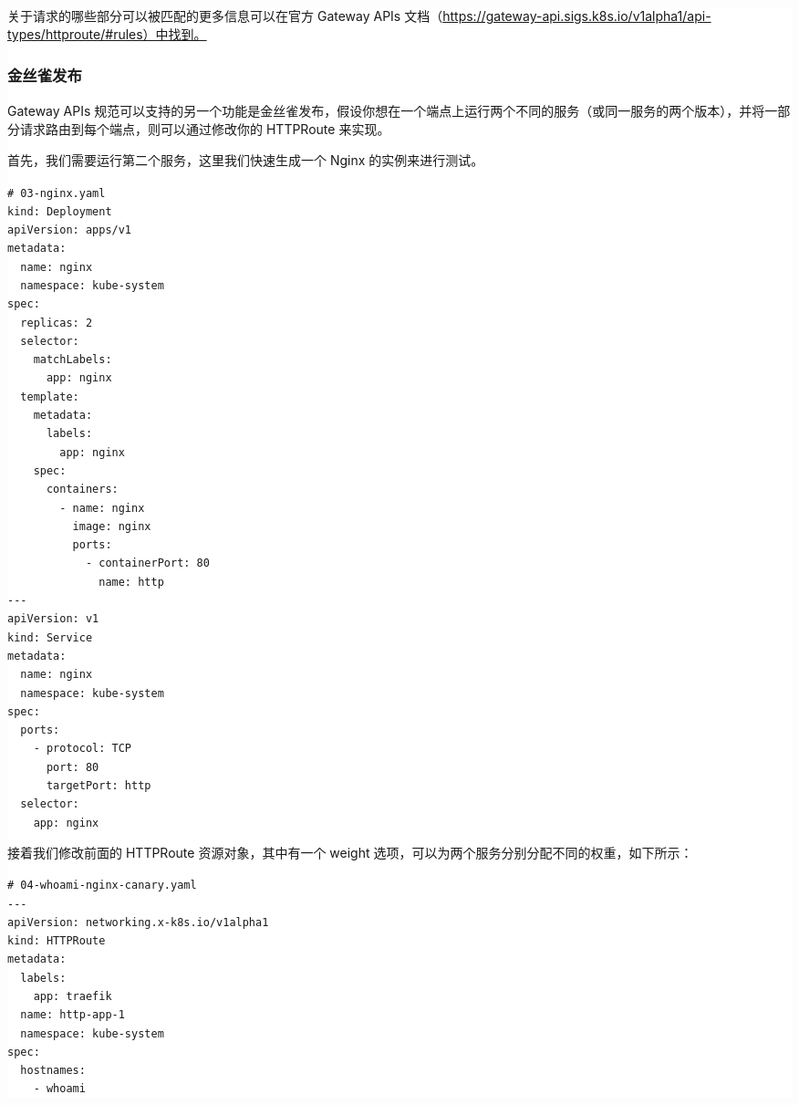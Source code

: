 
关于请求的哪些部分可以被匹配的更多信息可以在官方 Gateway APIs 文档（https://gateway-api.sigs.k8s.io/v1alpha1/api-types/httproute/#rules）中找到。

### 金丝雀发布

Gateway APIs 规范可以支持的另一个功能是金丝雀发布，假设你想在一个端点上运行两个不同的服务（或同一服务的两个版本），并将一部分请求路由到每个端点，则可以通过修改你的 HTTPRoute 来实现。

首先，我们需要运行第二个服务，这里我们快速生成一个 Nginx 的实例来进行测试。
    
    
    # 03-nginx.yaml
    kind: Deployment
    apiVersion: apps/v1
    metadata:
      name: nginx
      namespace: kube-system
    spec:
      replicas: 2
      selector:
        matchLabels:
          app: nginx
      template:
        metadata:
          labels:
            app: nginx
        spec:
          containers:
            - name: nginx
              image: nginx
              ports:
                - containerPort: 80
                  name: http
    ---
    apiVersion: v1
    kind: Service
    metadata:
      name: nginx
      namespace: kube-system
    spec:
      ports:
        - protocol: TCP
          port: 80
          targetPort: http
      selector:
        app: nginx
    

接着我们修改前面的 HTTPRoute 资源对象，其中有一个 weight 选项，可以为两个服务分别分配不同的权重，如下所示：
    
    
    # 04-whoami-nginx-canary.yaml
    ---
    apiVersion: networking.x-k8s.io/v1alpha1
    kind: HTTPRoute
    metadata:
      labels:
        app: traefik
      name: http-app-1
      namespace: kube-system
    spec:
      hostnames:
        - whoami